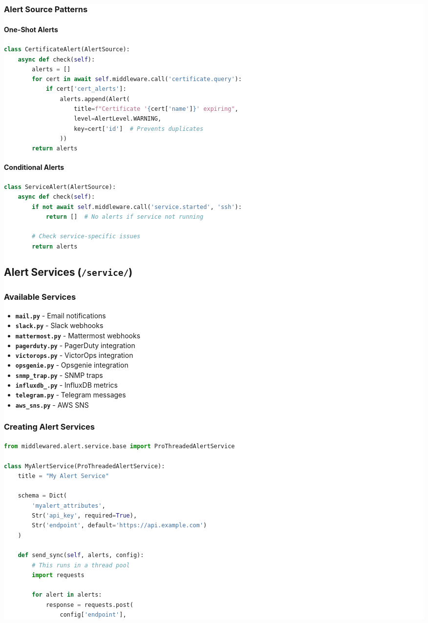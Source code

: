 ### Alert Source Patterns

#### One-Shot Alerts
```python
class CertificateAlert(AlertSource):
    async def check(self):
        alerts = []
        for cert in await self.middleware.call('certificate.query'):
            if cert['cert_alerts']:
                alerts.append(Alert(
                    title=f"Certificate '{cert['name']}' expiring",
                    level=AlertLevel.WARNING,
                    key=cert['id']  # Prevents duplicates
                ))
        return alerts
```

#### Conditional Alerts
```python
class ServiceAlert(AlertSource):
    async def check(self):
        if not await self.middleware.call('service.started', 'ssh'):
            return []  # No alerts if service not running
            
        # Check service-specific issues
        return alerts
```

## Alert Services (`/service/`)

### Available Services
- **`mail.py`** - Email notifications
- **`slack.py`** - Slack webhooks
- **`mattermost.py`** - Mattermost webhooks
- **`pagerduty.py`** - PagerDuty integration
- **`victorops.py`** - VictorOps integration
- **`opsgenie.py`** - Opsgenie integration
- **`snmp_trap.py`** - SNMP traps
- **`influxdb_.py`** - InfluxDB metrics
- **`telegram.py`** - Telegram messages
- **`aws_sns.py`** - AWS SNS

### Creating Alert Services

```python
from middlewared.alert.service.base import ProThreadedAlertService

class MyAlertService(ProThreadedAlertService):
    title = "My Alert Service"
    
    schema = Dict(
        'myalert_attributes',
        Str('api_key', required=True),
        Str('endpoint', default='https://api.example.com')
    )
    
    def send_sync(self, alerts, config):
        # This runs in a thread pool
        import requests
        
        for alert in alerts:
            response = requests.post(
                config['endpoint'],
```